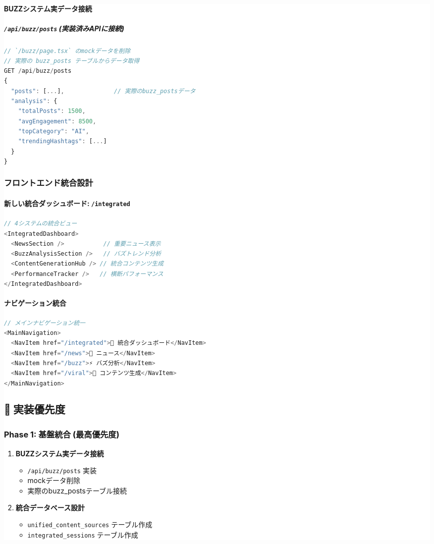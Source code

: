 #### BUZZシステム実データ接続

##### `/api/buzz/posts` (実装済みAPIに接続)
```typescript
// `/buzz/page.tsx` のmockデータを削除
// 実際の buzz_posts テーブルからデータ取得
GET /api/buzz/posts
{
  "posts": [...],              // 実際のbuzz_postsデータ
  "analysis": {
    "totalPosts": 1500,
    "avgEngagement": 8500,
    "topCategory": "AI",
    "trendingHashtags": [...]
  }
}
```

### フロントエンド統合設計

#### 新しい統合ダッシュボード: `/integrated`
```typescript
// 4システムの統合ビュー
<IntegratedDashboard>
  <NewsSection />           // 重要ニュース表示
  <BuzzAnalysisSection />   // バズトレンド分析
  <ContentGenerationHub /> // 統合コンテンツ生成
  <PerformanceTracker />   // 横断パフォーマンス
</IntegratedDashboard>
```

#### ナビゲーション統合
```typescript
// メインナビゲーション統一
<MainNavigation>
  <NavItem href="/integrated">🎯 統合ダッシュボード</NavItem>
  <NavItem href="/news">📰 ニュース</NavItem>
  <NavItem href="/buzz">⚡ バズ分析</NavItem>
  <NavItem href="/viral">🚀 コンテンツ生成</NavItem>
</MainNavigation>
```

## 🎯 実装優先度

### Phase 1: 基盤統合 (最高優先度)
1. **BUZZシステム実データ接続**
   - `/api/buzz/posts` 実装
   - mockデータ削除
   - 実際のbuzz_postsテーブル接続

2. **統合データベース設計**
   - `unified_content_sources` テーブル作成
   - `integrated_sessions` テーブル作成
